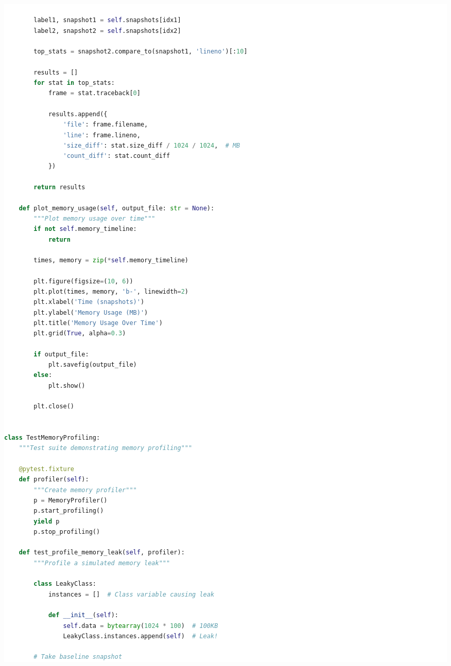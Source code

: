 ```python
        
        label1, snapshot1 = self.snapshots[idx1]
        label2, snapshot2 = self.snapshots[idx2]
        
        top_stats = snapshot2.compare_to(snapshot1, 'lineno')[:10]
        
        results = []
        for stat in top_stats:
            frame = stat.traceback[0]
            
            results.append({
                'file': frame.filename,
                'line': frame.lineno,
                'size_diff': stat.size_diff / 1024 / 1024,  # MB
                'count_diff': stat.count_diff
            })
        
        return results
    
    def plot_memory_usage(self, output_file: str = None):
        """Plot memory usage over time"""
        if not self.memory_timeline:
            return
        
        times, memory = zip(*self.memory_timeline)
        
        plt.figure(figsize=(10, 6))
        plt.plot(times, memory, 'b-', linewidth=2)
        plt.xlabel('Time (snapshots)')
        plt.ylabel('Memory Usage (MB)')
        plt.title('Memory Usage Over Time')
        plt.grid(True, alpha=0.3)
        
        if output_file:
            plt.savefig(output_file)
        else:
            plt.show()
        
        plt.close()


class TestMemoryProfiling:
    """Test suite demonstrating memory profiling"""
    
    @pytest.fixture
    def profiler(self):
        """Create memory profiler"""
        p = MemoryProfiler()
        p.start_profiling()
        yield p
        p.stop_profiling()
    
    def test_profile_memory_leak(self, profiler):
        """Profile a simulated memory leak"""
        
        class LeakyClass:
            instances = []  # Class variable causing leak
            
            def __init__(self):
                self.data = bytearray(1024 * 100)  # 100KB
                LeakyClass.instances.append(self)  # Leak!
        
        # Take baseline snapshot
```